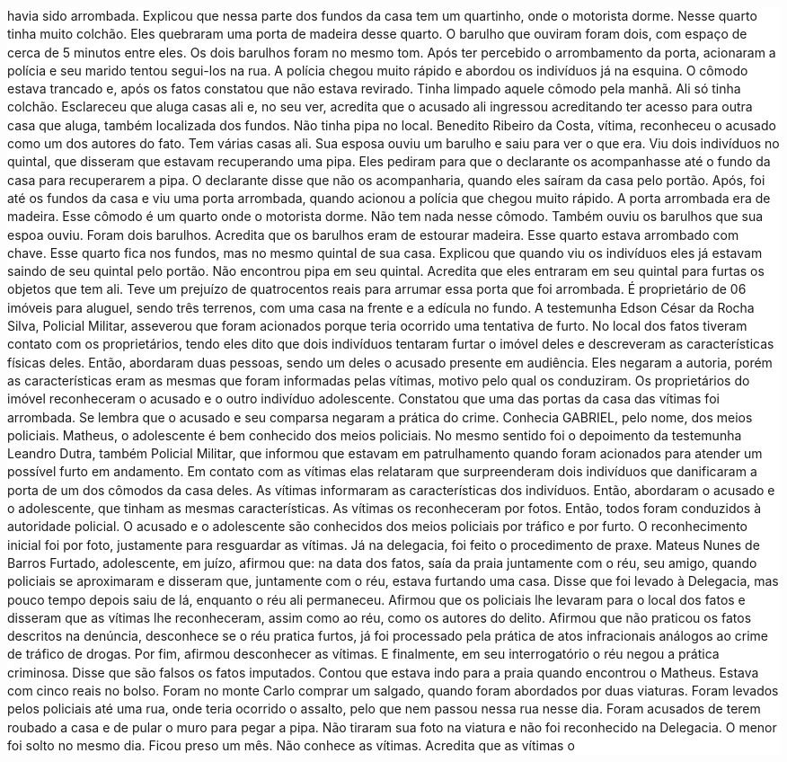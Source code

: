 havia sido arrombada. Explicou que nessa parte dos fundos da casa tem um quartinho,
onde o motorista dorme. Nesse quarto tinha muito colchão. Eles quebraram uma porta 
de madeira desse quarto. O barulho que ouviram foram dois, com espaço de cerca de 5
minutos entre eles. Os dois barulhos foram no mesmo tom. Após ter percebido o 
arrombamento da porta, acionaram a polícia e seu marido tentou segui-los na rua. A 
polícia chegou muito rápido e abordou os indivíduos já na esquina. O cômodo estava 
trancado e, após os fatos constatou que não estava revirado. Tinha limpado aquele 
cômodo pela manhã. Ali só tinha colchão. Esclareceu que aluga casas ali e, no seu 
ver, acredita que o acusado ali ingressou acreditando ter acesso para outra casa 
que aluga, também localizada dos fundos. Não tinha pipa no local.
Benedito Ribeiro da Costa, vítima, reconheceu o acusado como um dos autores do 
fato. Tem várias casas ali. Sua esposa ouviu um barulho e saiu para ver o que era. 
Viu dois indivíduos no quintal, que disseram que estavam recuperando uma pipa. Eles
pediram para que o declarante os acompanhasse até o fundo da casa para recuperarem 
a pipa. O declarante disse que não os acompanharia, quando eles saíram da casa pelo
portão. Após, foi até os fundos da casa e viu uma porta arrombada, quando acionou a
polícia que chegou muito rápido. A porta arrombada era de madeira. Esse cômodo é um
quarto onde o motorista dorme. Não tem nada nesse cômodo. Também ouviu os barulhos 
que sua espoa ouviu. Foram dois barulhos. Acredita que os barulhos eram de estourar
madeira. Esse quarto estava arrombado com chave. Esse quarto fica nos fundos, mas 
no mesmo quintal de sua casa. Explicou que quando viu os indivíduos eles já estavam
saindo de seu quintal pelo portão. Não encontrou pipa em seu quintal. Acredita que 
eles entraram em seu quintal para furtas os objetos que tem ali. Teve um prejuízo 
de quatrocentos reais para arrumar essa porta que foi arrombada. É proprietário de 
06 imóveis para aluguel, sendo três terrenos, com uma casa na frente e a edícula no
fundo.
A testemunha Edson César da Rocha Silva, Policial Militar, asseverou que foram 
acionados porque teria ocorrido uma tentativa de furto. No local dos fatos tiveram 
contato com os proprietários, tendo eles dito que dois indivíduos tentaram furtar o
imóvel deles e descreveram as características físicas deles. Então, abordaram duas 
pessoas, sendo um deles o acusado presente em audiência. Eles negaram a autoria, 
porém as características eram as mesmas que foram informadas pelas vítimas, motivo pelo qual os conduziram. Os proprietários do imóvel reconheceram o acusado e o 
outro indivíduo adolescente. Constatou que uma das portas da casa das vítimas foi 
arrombada. Se lembra que o acusado e seu comparsa negaram a prática do crime. 
Conhecia GABRIEL, pelo nome, dos meios policiais. Matheus, o adolescente é bem 
conhecido dos meios policiais.
No mesmo sentido foi o depoimento da testemunha Leandro Dutra, também Policial 
Militar, que informou que estavam em patrulhamento quando foram acionados para 
atender um possível furto em andamento. Em contato com as vítimas elas relataram 
que surpreenderam dois indivíduos que danificaram a porta de um dos cômodos da casa
deles. As vítimas informaram as características dos indivíduos. Então, abordaram o 
acusado e o adolescente, que tinham as mesmas características. As vítimas os 
reconheceram por fotos. Então, todos foram conduzidos à autoridade policial. O 
acusado e o adolescente são conhecidos dos meios policiais por tráfico e por furto.
O reconhecimento inicial foi por foto, justamente para resguardar as vítimas. Já na
delegacia, foi feito o procedimento de praxe.
Mateus Nunes de Barros Furtado, adolescente, em juízo, afirmou que: na data dos 
fatos, saía da praia juntamente com o réu, seu amigo, quando policiais se 
aproximaram e disseram que, juntamente com o réu, estava furtando uma casa. Disse 
que foi levado à Delegacia, mas pouco tempo depois saiu de lá, enquanto o réu ali 
permaneceu. Afirmou que os policiais lhe levaram para o local dos fatos e disseram 
que as vítimas lhe reconheceram, assim como ao réu, como os autores do delito. 
Afirmou que não praticou os fatos descritos na denúncia, desconhece se o réu 
pratica furtos, já foi processado pela prática de atos infracionais análogos ao 
crime de tráfico de drogas. Por fim, afirmou desconhecer as vítimas.
 E finalmente, em seu interrogatório o réu negou a prática criminosa. Disse que são
falsos os fatos imputados. Contou que estava indo para a praia quando encontrou o 
Matheus. Estava com cinco reais no bolso. Foram no monte Carlo comprar um salgado, 
quando foram abordados por duas viaturas. Foram levados pelos policiais até uma 
rua, onde teria ocorrido o assalto, pelo que nem passou nessa rua nesse dia. Foram 
acusados de terem roubado a casa e de pular o muro para pegar a pipa. Não tiraram 
sua foto na viatura e não foi reconhecido na Delegacia. O menor foi solto no mesmo 
dia. Ficou preso um mês. Não conhece as vítimas. Acredita que as vítimas o 